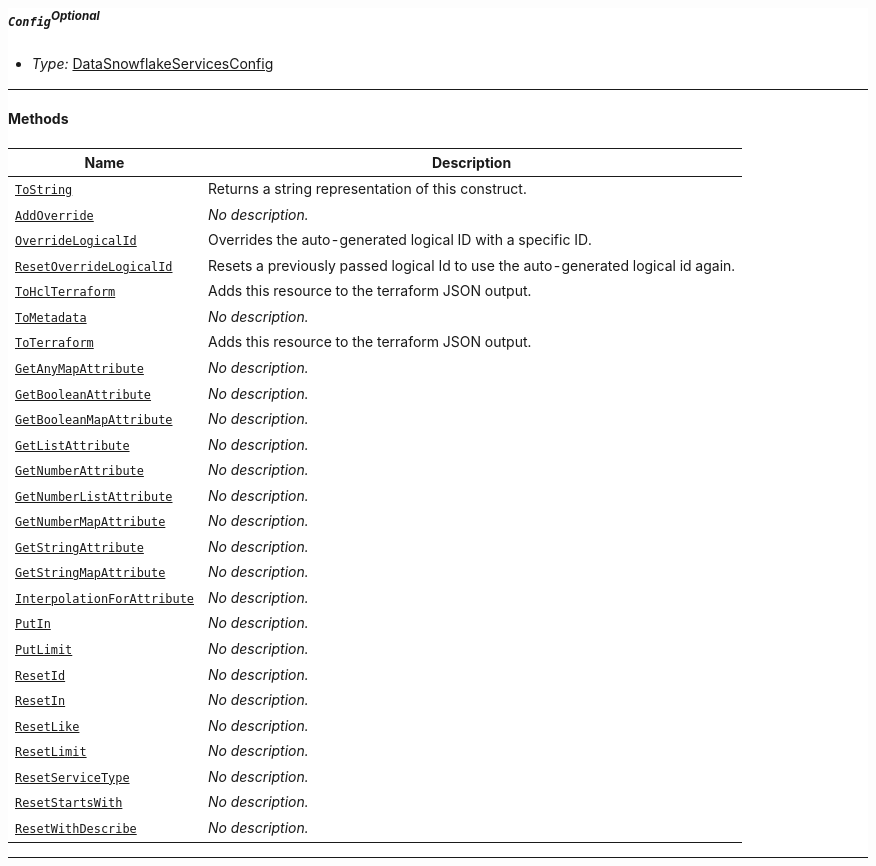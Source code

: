 ##### `Config`<sup>Optional</sup> <a name="Config" id="@cdktf/provider-snowflake.dataSnowflakeServices.DataSnowflakeServices.Initializer.parameter.config"></a>

- *Type:* <a href="#@cdktf/provider-snowflake.dataSnowflakeServices.DataSnowflakeServicesConfig">DataSnowflakeServicesConfig</a>

---

#### Methods <a name="Methods" id="Methods"></a>

| **Name** | **Description** |
| --- | --- |
| <code><a href="#@cdktf/provider-snowflake.dataSnowflakeServices.DataSnowflakeServices.toString">ToString</a></code> | Returns a string representation of this construct. |
| <code><a href="#@cdktf/provider-snowflake.dataSnowflakeServices.DataSnowflakeServices.addOverride">AddOverride</a></code> | *No description.* |
| <code><a href="#@cdktf/provider-snowflake.dataSnowflakeServices.DataSnowflakeServices.overrideLogicalId">OverrideLogicalId</a></code> | Overrides the auto-generated logical ID with a specific ID. |
| <code><a href="#@cdktf/provider-snowflake.dataSnowflakeServices.DataSnowflakeServices.resetOverrideLogicalId">ResetOverrideLogicalId</a></code> | Resets a previously passed logical Id to use the auto-generated logical id again. |
| <code><a href="#@cdktf/provider-snowflake.dataSnowflakeServices.DataSnowflakeServices.toHclTerraform">ToHclTerraform</a></code> | Adds this resource to the terraform JSON output. |
| <code><a href="#@cdktf/provider-snowflake.dataSnowflakeServices.DataSnowflakeServices.toMetadata">ToMetadata</a></code> | *No description.* |
| <code><a href="#@cdktf/provider-snowflake.dataSnowflakeServices.DataSnowflakeServices.toTerraform">ToTerraform</a></code> | Adds this resource to the terraform JSON output. |
| <code><a href="#@cdktf/provider-snowflake.dataSnowflakeServices.DataSnowflakeServices.getAnyMapAttribute">GetAnyMapAttribute</a></code> | *No description.* |
| <code><a href="#@cdktf/provider-snowflake.dataSnowflakeServices.DataSnowflakeServices.getBooleanAttribute">GetBooleanAttribute</a></code> | *No description.* |
| <code><a href="#@cdktf/provider-snowflake.dataSnowflakeServices.DataSnowflakeServices.getBooleanMapAttribute">GetBooleanMapAttribute</a></code> | *No description.* |
| <code><a href="#@cdktf/provider-snowflake.dataSnowflakeServices.DataSnowflakeServices.getListAttribute">GetListAttribute</a></code> | *No description.* |
| <code><a href="#@cdktf/provider-snowflake.dataSnowflakeServices.DataSnowflakeServices.getNumberAttribute">GetNumberAttribute</a></code> | *No description.* |
| <code><a href="#@cdktf/provider-snowflake.dataSnowflakeServices.DataSnowflakeServices.getNumberListAttribute">GetNumberListAttribute</a></code> | *No description.* |
| <code><a href="#@cdktf/provider-snowflake.dataSnowflakeServices.DataSnowflakeServices.getNumberMapAttribute">GetNumberMapAttribute</a></code> | *No description.* |
| <code><a href="#@cdktf/provider-snowflake.dataSnowflakeServices.DataSnowflakeServices.getStringAttribute">GetStringAttribute</a></code> | *No description.* |
| <code><a href="#@cdktf/provider-snowflake.dataSnowflakeServices.DataSnowflakeServices.getStringMapAttribute">GetStringMapAttribute</a></code> | *No description.* |
| <code><a href="#@cdktf/provider-snowflake.dataSnowflakeServices.DataSnowflakeServices.interpolationForAttribute">InterpolationForAttribute</a></code> | *No description.* |
| <code><a href="#@cdktf/provider-snowflake.dataSnowflakeServices.DataSnowflakeServices.putIn">PutIn</a></code> | *No description.* |
| <code><a href="#@cdktf/provider-snowflake.dataSnowflakeServices.DataSnowflakeServices.putLimit">PutLimit</a></code> | *No description.* |
| <code><a href="#@cdktf/provider-snowflake.dataSnowflakeServices.DataSnowflakeServices.resetId">ResetId</a></code> | *No description.* |
| <code><a href="#@cdktf/provider-snowflake.dataSnowflakeServices.DataSnowflakeServices.resetIn">ResetIn</a></code> | *No description.* |
| <code><a href="#@cdktf/provider-snowflake.dataSnowflakeServices.DataSnowflakeServices.resetLike">ResetLike</a></code> | *No description.* |
| <code><a href="#@cdktf/provider-snowflake.dataSnowflakeServices.DataSnowflakeServices.resetLimit">ResetLimit</a></code> | *No description.* |
| <code><a href="#@cdktf/provider-snowflake.dataSnowflakeServices.DataSnowflakeServices.resetServiceType">ResetServiceType</a></code> | *No description.* |
| <code><a href="#@cdktf/provider-snowflake.dataSnowflakeServices.DataSnowflakeServices.resetStartsWith">ResetStartsWith</a></code> | *No description.* |
| <code><a href="#@cdktf/provider-snowflake.dataSnowflakeServices.DataSnowflakeServices.resetWithDescribe">ResetWithDescribe</a></code> | *No description.* |

---